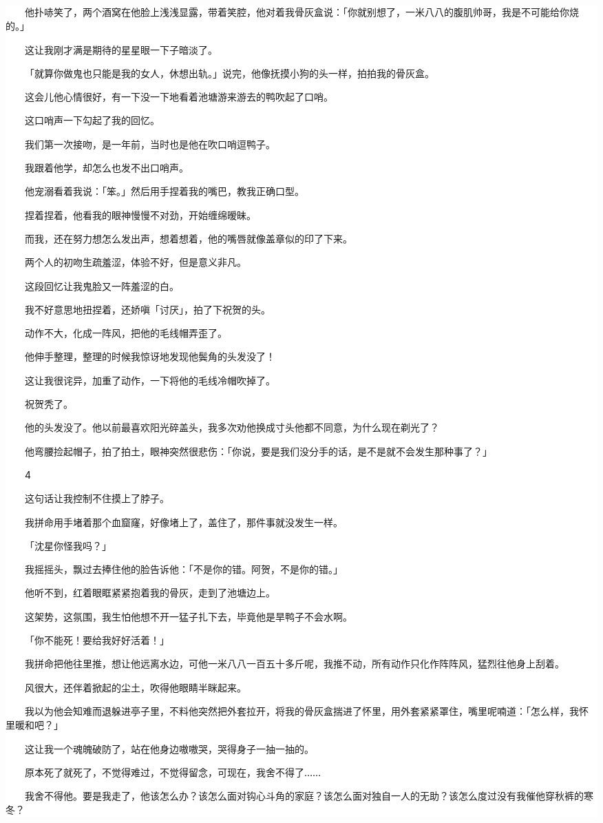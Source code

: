 &emsp;&emsp;他扑哧笑了，两个酒窝在他脸上浅浅显露，带着笑腔，他对着我骨灰盒说：「你就别想了，一米八八的腹肌帅哥，我是不可能给你烧的。」  
  
&emsp;&emsp;这让我刚才满是期待的星星眼一下子暗淡了。  
  
&emsp;&emsp;「就算你做鬼也只能是我的女人，休想出轨。」说完，他像抚摸小狗的头一样，拍拍我的骨灰盒。  
  
&emsp;&emsp;这会儿他心情很好，有一下没一下地看着池塘游来游去的鸭吹起了口哨。  
  
&emsp;&emsp;这口哨声一下勾起了我的回忆。  
  
&emsp;&emsp;我们第一次接吻，是一年前，当时也是他在吹口哨逗鸭子。  
  
&emsp;&emsp;我跟着他学，却怎么也发不出口哨声。  
  
&emsp;&emsp;他宠溺看着我说：「笨。」然后用手捏着我的嘴巴，教我正确口型。  
  
&emsp;&emsp;捏着捏着，他看我的眼神慢慢不对劲，开始缠绵暧昧。  
  
&emsp;&emsp;而我，还在努力想怎么发出声，想着想着，他的嘴唇就像盖章似的印了下来。  
  
&emsp;&emsp;两个人的初吻生疏羞涩，体验不好，但是意义非凡。  
  
&emsp;&emsp;这段回忆让我鬼脸又一阵羞涩的白。  
  
&emsp;&emsp;我不好意思地扭捏着，还娇嗔「讨厌」，拍了下祝贺的头。  
  
&emsp;&emsp;动作不大，化成一阵风，把他的毛线帽弄歪了。  
  
&emsp;&emsp;他伸手整理，整理的时候我惊讶地发现他鬓角的头发没了！  
  
&emsp;&emsp;这让我很诧异，加重了动作，一下将他的毛线冷帽吹掉了。  
  
&emsp;&emsp;祝贺秃了。  
  
&emsp;&emsp;他的头发没了。他以前最喜欢阳光碎盖头，我多次劝他换成寸头他都不同意，为什么现在剃光了？  
  
&emsp;&emsp;他弯腰捡起帽子，拍了拍土，眼神突然很悲伤：「你说，要是我们没分手的话，是不是就不会发生那种事了？」  
  
&emsp;&emsp;4  
  
&emsp;&emsp;这句话让我控制不住摸上了脖子。  
  
&emsp;&emsp;我拼命用手堵着那个血窟窿，好像堵上了，盖住了，那件事就没发生一样。  
  
&emsp;&emsp;「沈星你怪我吗？」  
  
&emsp;&emsp;我摇摇头，飘过去捧住他的脸告诉他：「不是你的错。阿贺，不是你的错。」  
  
&emsp;&emsp;他听不到，红着眼眶紧紧抱着我的骨灰，走到了池塘边上。  
  
&emsp;&emsp;这架势，这氛围，我生怕他想不开一猛子扎下去，毕竟他是旱鸭子不会水啊。  
  
&emsp;&emsp;「你不能死！要给我好好活着！」  
  
&emsp;&emsp;我拼命把他往里推，想让他远离水边，可他一米八八一百五十多斤呢，我推不动，所有动作只化作阵阵风，猛烈往他身上刮着。  
  
&emsp;&emsp;风很大，还伴着掀起的尘土，吹得他眼睛半眯起来。  
  
&emsp;&emsp;我以为他会知难而退躲进亭子里，不料他突然把外套拉开，将我的骨灰盒揣进了怀里，用外套紧紧罩住，嘴里呢喃道：「怎么样，我怀里暖和吧？」  
  
&emsp;&emsp;这让我一个魂魄破防了，站在他身边嗷嗷哭，哭得身子一抽一抽的。  
  
&emsp;&emsp;原本死了就死了，不觉得难过，不觉得留念，可现在，我舍不得了……  
  
&emsp;&emsp;我舍不得他。要是我走了，他该怎么办？该怎么面对钩心斗角的家庭？该怎么面对独自一人的无助？该怎么度过没有我催他穿秋裤的寒冬？  
  